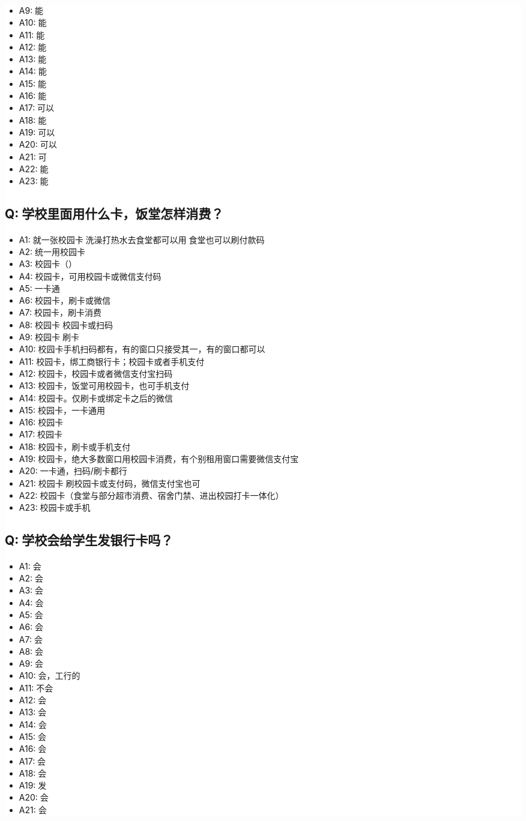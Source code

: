 - A9: 能
- A10: 能
- A11: 能
- A12: 能
- A13: 能
- A14: 能
- A15: 能
- A16: 能
- A17: 可以
- A18: 能
- A19: 可以
- A20: 可以
- A21: 可
- A22: 能
- A23: 能
## Q: 学校里面用什么卡，饭堂怎样消费？
- A1: 就一张校园卡 洗澡打热水去食堂都可以用 食堂也可以刷付款码
- A2: 统一用校园卡
- A3: 校园卡（）
- A4: 校园卡，可用校园卡或微信支付码
- A5: 一卡通
- A6: 校园卡，刷卡或微信
- A7: 校园卡，刷卡消费
- A8: 校园卡 校园卡或扫码
- A9: 校园卡 刷卡
- A10: 校园卡手机扫码都有，有的窗口只接受其一，有的窗口都可以
- A11: 校园卡，绑工商银行卡；校园卡或者手机支付
- A12: 校园卡，校园卡或者微信支付宝扫码
- A13: 校园卡，饭堂可用校园卡，也可手机支付
- A14: 校园卡。仅刷卡或绑定卡之后的微信
- A15: 校园卡，一卡通用
- A16: 校园卡
- A17: 校园卡
- A18: 校园卡，刷卡或手机支付
- A19: 校园卡，绝大多数窗口用校园卡消费，有个别租用窗口需要微信支付宝
- A20: 一卡通，扫码/刷卡都行
- A21: 校园卡 刷校园卡或支付码，微信支付宝也可
- A22: 校园卡（食堂与部分超市消费、宿舍门禁、进出校园打卡一体化）
- A23: 校园卡或手机
## Q: 学校会给学生发银行卡吗？
- A1: 会
- A2: 会
- A3: 会
- A4: 会
- A5: 会
- A6: 会
- A7: 会
- A8: 会
- A9: 会
- A10: 会，工行的
- A11: 不会
- A12: 会
- A13: 会
- A14: 会
- A15: 会
- A16: 会
- A17: 会
- A18: 会
- A19: 发
- A20: 会
- A21: 会